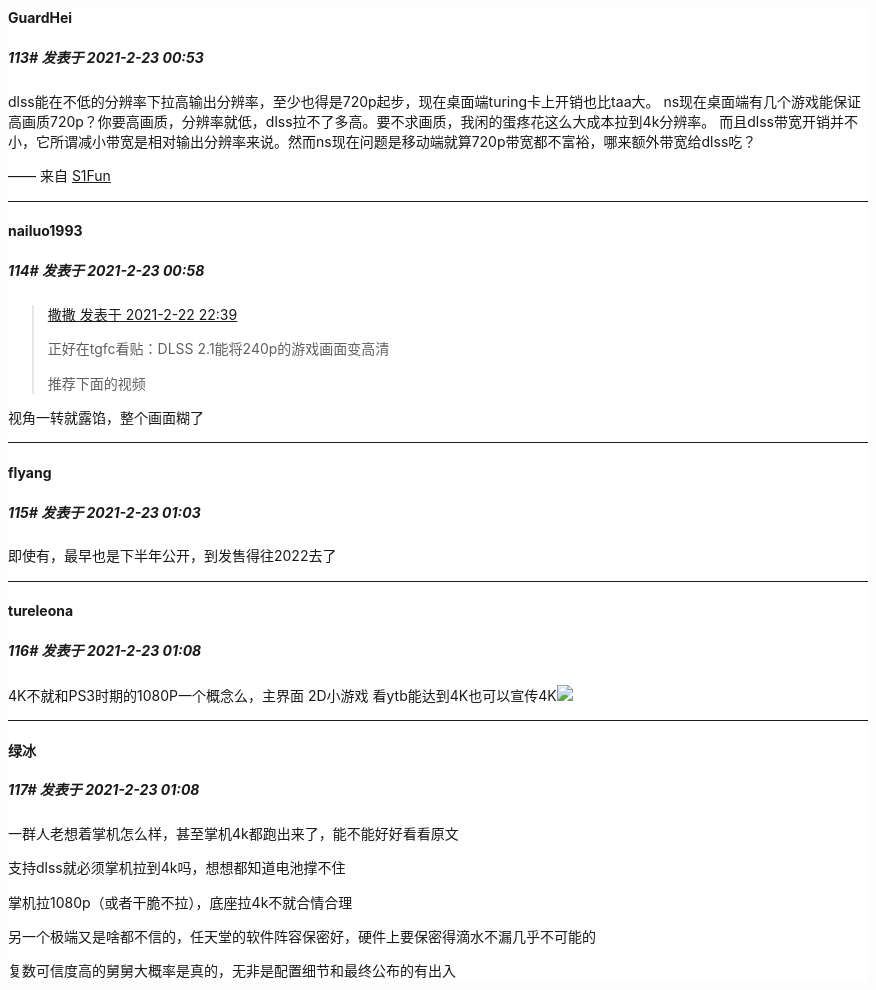 ####  GuardHei  
##### 113#       发表于 2021-2-23 00:53


dlss能在不低的分辨率下拉高输出分辨率，至少也得是720p起步，现在桌面端turing卡上开销也比taa大。
ns现在桌面端有几个游戏能保证高画质720p？你要高画质，分辨率就低，dlss拉不了多高。要不求画质，我闲的蛋疼花这么大成本拉到4k分辨率。
而且dlss带宽开销并不小，它所谓减小带宽是相对输出分辨率来说。然而ns现在问题是移动端就算720p带宽都不富裕，哪来额外带宽给dlss吃？

—— 来自 [S1Fun](https://s1fun.koalcat.com)


*****

####  nailuo1993  
##### 114#       发表于 2021-2-23 00:58


<blockquote><a href="httphttps://bbs.saraba1st.com/2b/forum.php?mod=redirect&amp;goto=findpost&amp;pid=50410068&amp;ptid=1989188" target="_blank">撒撒 发表于 2021-2-22 22:39</a>

正好在tgfc看贴：DLSS 2.1能将240p的游戏画面变高清                

推荐下面的视频</blockquote>
视角一转就露馅，整个画面糊了


*****

####  flyang  
##### 115#       发表于 2021-2-23 01:03


即使有，最早也是下半年公开，到发售得往2022去了


*****

####  tureleona  
##### 116#       发表于 2021-2-23 01:08


4K不就和PS3时期的1080P一个概念么，主界面 2D小游戏 看ytb能达到4K也可以宣传4K<img src="https://static.saraba1st.com/image/smiley/face2017/037.png" referrerpolicy="no-referrer">


*****

####  绿冰  
##### 117#       发表于 2021-2-23 01:08


一群人老想着掌机怎么样，甚至掌机4k都跑出来了，能不能好好看看原文

支持dlss就必须掌机拉到4k吗，想想都知道电池撑不住

掌机拉1080p（或者干脆不拉），底座拉4k不就合情合理


另一个极端又是啥都不信的，任天堂的软件阵容保密好，硬件上要保密得滴水不漏几乎不可能的

复数可信度高的舅舅大概率是真的，无非是配置细节和最终公布的有出入
